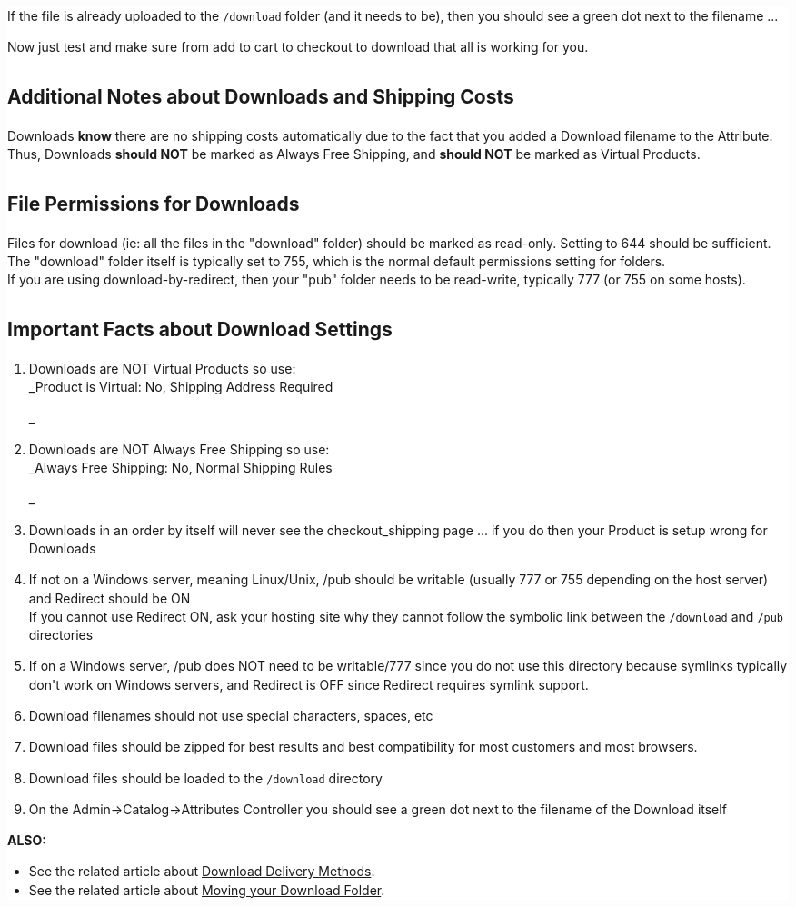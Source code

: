 If the file is already uploaded to the `/download` folder (and it needs to be), then you should see a green dot next to the filename ...  

Now just test and make sure from add to cart to checkout to download that all is working for you.  

## Additional Notes about Downloads and Shipping Costs

Downloads **know** there are no shipping costs automatically due to the fact that you added a Download filename to the Attribute.  
Thus, Downloads **should NOT** be marked as Always Free Shipping, and **should NOT** be marked as Virtual Products.  

## File Permissions for Downloads

Files for download (ie: all the files in the "download" folder) should be marked as read-only. Setting to 644 should be sufficient.  
The "download" folder itself is typically set to 755, which is the normal default permissions setting for folders.  
If you are using download-by-redirect, then your "pub" folder needs to be read-write, typically 777 (or 755 on some hosts).  

## Important Facts about Download Settings

1.  Downloads are NOT Virtual Products so use:  
    _Product is Virtual: No, Shipping Address Required  

    _
2.  Downloads are NOT Always Free Shipping so use:  
    _Always Free Shipping: No, Normal Shipping Rules  

    _
3.  Downloads in an order by itself will never see the checkout_shipping page ... if you do then your Product is setup wrong for Downloads  

4.  If not on a Windows server, meaning Linux/Unix, /pub should be writable (usually 777 or 755 depending on the host server) and Redirect should be ON  
    If you cannot use Redirect ON, ask your hosting site why they cannot follow the symbolic link between the `/download` and `/pub` directories  

5.  If on a Windows server, /pub does NOT need to be writable/777 since you do not use this directory because symlinks typically don't work on Windows servers, and Redirect is OFF since Redirect requires symlink support.  

6.  Download filenames should not use special characters, spaces, etc  

7.  Download files should be zipped for best results and best compatibility for most customers and most browsers.  

8.  Download files should be loaded to the `/download` directory  

9.  On the Admin->Catalog->Attributes Controller you should see a green dot next to the filename of the Download itself

**ALSO:** 
- See the related article about [Download Delivery Methods](/user/products/download_delivery_methods). 
- See the related article about [Moving your Download Folder](security/relocate_download_folder). 

